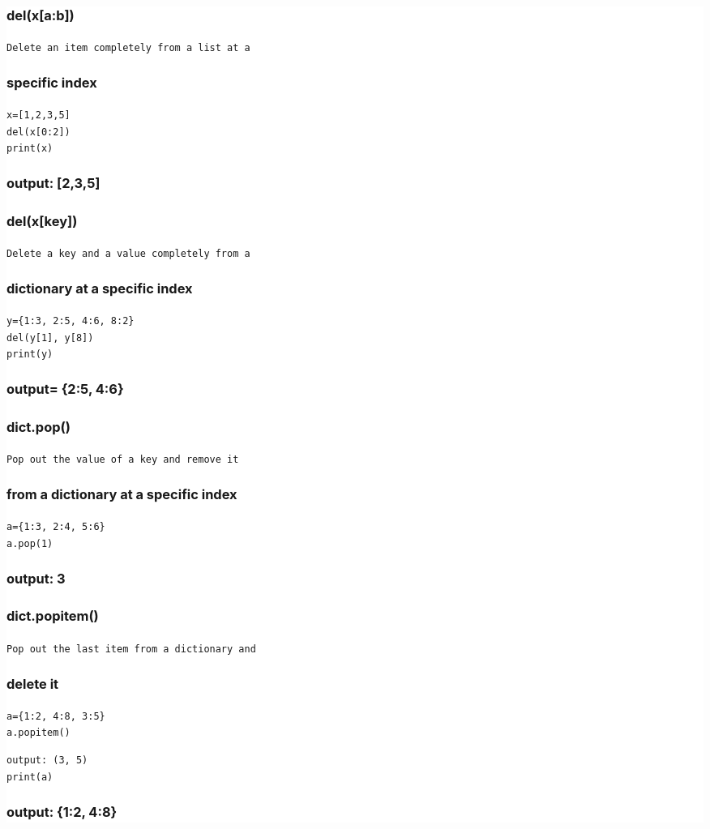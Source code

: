 ### del(x[a:b])

```
Delete an item completely from a list at a
```
### specific index

```
x=[1,2,3,5]
del(x[0:2])
print(x)
```
### output: [2,3,5]

### del(x[key])

```
Delete a key and a value completely from a
```
### dictionary at a specific index

```
y={1:3, 2:5, 4:6, 8:2}
del(y[1], y[8])
print(y)
```
### output= {2:5, 4:6}

### dict.pop()

```
Pop out the value of a key and remove it
```
### from a dictionary at a specific index

```
a={1:3, 2:4, 5:6}
a.pop(1)
```
### output: 3

### dict.popitem()

```
Pop out the last item from a dictionary and
```
### delete it

```
a={1:2, 4:8, 3:5}
a.popitem()
```
```
output: (3, 5)
print(a)
```
### output: {1:2, 4:8}
